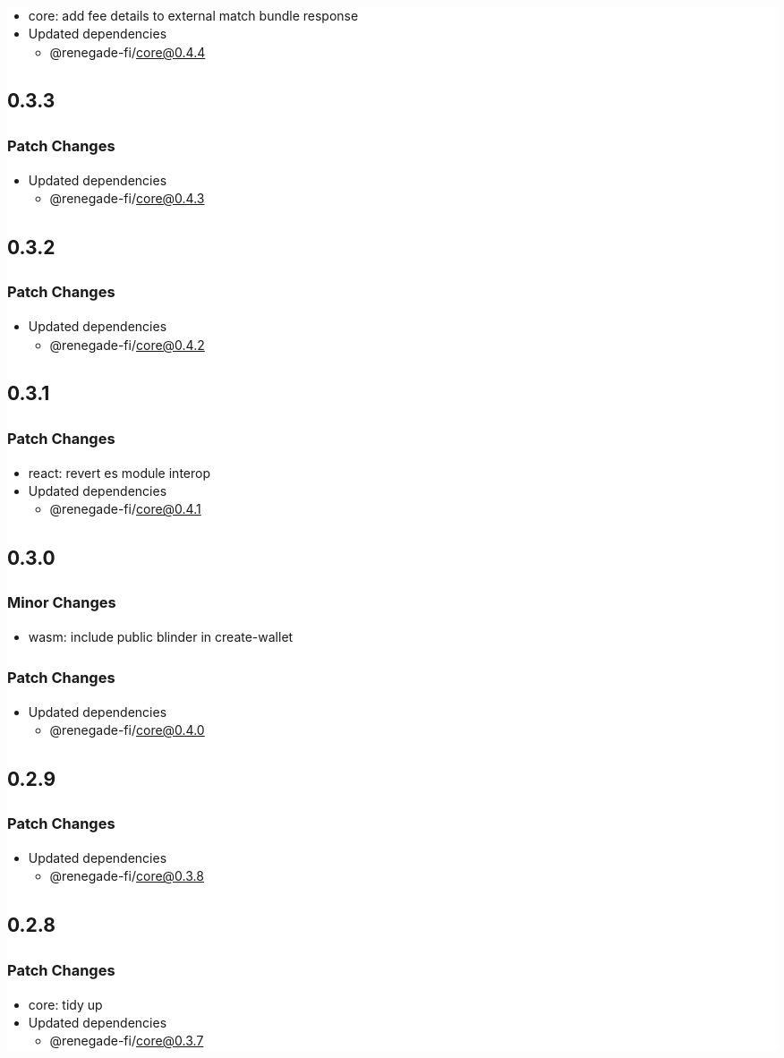 - core: add fee details to external match bundle response
- Updated dependencies
  - @renegade-fi/core@0.4.4

## 0.3.3

### Patch Changes

- Updated dependencies
  - @renegade-fi/core@0.4.3

## 0.3.2

### Patch Changes

- Updated dependencies
  - @renegade-fi/core@0.4.2

## 0.3.1

### Patch Changes

- react: revert es module interop
- Updated dependencies
  - @renegade-fi/core@0.4.1

## 0.3.0

### Minor Changes

- wasm: include public blinder in create-wallet

### Patch Changes

- Updated dependencies
  - @renegade-fi/core@0.4.0

## 0.2.9

### Patch Changes

- Updated dependencies
  - @renegade-fi/core@0.3.8

## 0.2.8

### Patch Changes

- core: tidy up
- Updated dependencies
  - @renegade-fi/core@0.3.7
